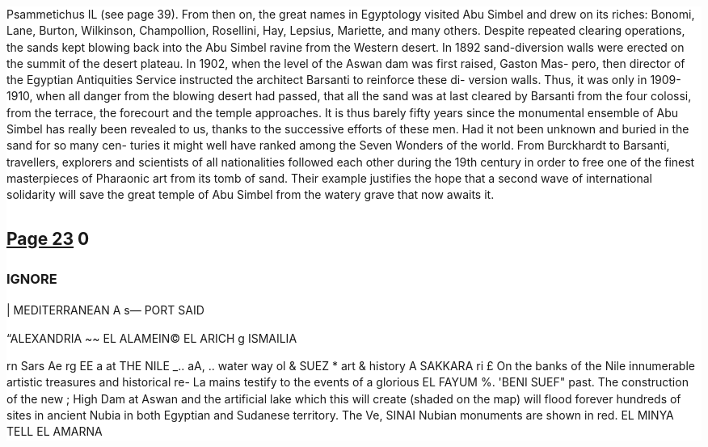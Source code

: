 Psammetichus IL (see page 39). 
From then on, the great names in Egyptology visited 
Abu Simbel and drew on its riches: Bonomi, Lane, Burton, 
Wilkinson, Champollion, Rosellini, Hay, Lepsius, Mariette, 
and many others. 
Despite repeated clearing operations, the sands kept 
blowing back into the Abu Simbel ravine from the 
Western desert. In 1892 sand-diversion walls were erected 
on the summit of the desert plateau. In 1902, when 
the level of the Aswan dam was first raised, Gaston Mas- 
pero, then director of the Egyptian Antiquities Service 
instructed the architect Barsanti to reinforce these di- 
version walls. Thus, it was only in 1909-1910, when all 
danger from the blowing desert had passed, that all the 
sand was at last cleared by Barsanti from the four 
colossi, from the terrace, the forecourt and the temple 
approaches. 
It is thus barely fifty years since the monumental 
ensemble of Abu Simbel has really been revealed to us, 
thanks to the successive efforts of these men. Had it not 
been unknown and buried in the sand for so many cen- 
turies it might well have ranked among the Seven Wonders 
of the world. From Burckhardt to Barsanti, travellers, 
explorers and scientists of all nationalities followed each 
other during the 19th century in order to free one of the 
finest masterpieces of Pharaonic art from its tomb of 
sand. Their example justifies the hope that a second 
wave of international solidarity will save the great temple 
of Abu Simbel from the watery grave that now awaits it.

## [Page 23](https://demo.humlab.umu.se/courier/064522engo.pdf#page=23) 0

### IGNORE

| MEDITERRANEAN 
A s— PORT SAID  
  
    
   
“ALEXANDRIA 
~~ 
EL ALAMEIN© EL ARICH 
g ISMAILIA 
  
rn Sars Ae rg 
EE a  at
THE NILE _.. aA, .. 
water way ol & SUEZ * 
art & history A SAKKARA 
ri £ 
On the banks of the Nile innumerable 
artistic treasures and historical re- La 
mains testify to the events of a glorious EL FAYUM %. 'BENI SUEF" 
past. The construction of the new ; 
High Dam at Aswan and the artificial 
lake which this will create (shaded on 
the map) will flood forever hundreds 
of sites in ancient Nubia in both 
Egyptian and Sudanese territory. The Ve, SINAI 
Nubian monuments are shown in red. 
EL MINYA 
TELL EL AMARNA 
  